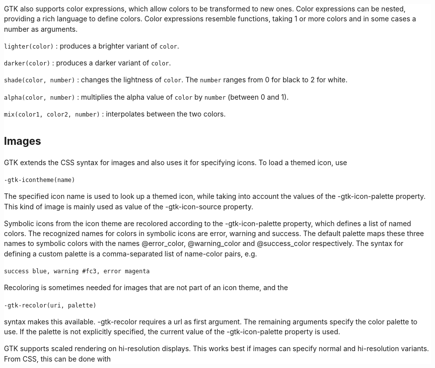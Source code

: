 GTK also supports color expressions, which allow colors to be transformed to
new ones. Color expressions can be nested, providing a rich language to
define colors. Color expressions resemble functions, taking 1 or more colors
and in some cases a number as arguments.

`lighter(color)`
 : produces a brighter variant of `color`.

`darker(color)`
 : produces a darker variant of `color`.

`shade(color, number)`
 : changes the lightness of `color`. The `number` ranges from 0 for black to 2 for white.

`alpha(color, number)`
 : multiplies the alpha value of `color` by `number` (between 0 and 1).

`mix(color1, color2, number)`
 : interpolates between the two colors.

## Images

GTK extends the CSS syntax for images and also uses it for specifying icons.
To load a themed icon, use

```
-gtk-icontheme(name)
```

The specified icon name is used to look up a themed icon, while taking into
account the values of the -gtk-icon-palette property. This kind of image is
mainly used as value of the -gtk-icon-source property.

Symbolic icons from the icon theme are recolored according to the
-gtk-icon-palette property, which defines a list of named colors.
The recognized names for colors in symbolic icons are error, warning
and success. The default palette maps these three names to symbolic
colors with the names @error_color, @warning_color and @success_color
respectively. The syntax for defining a custom palette is a comma-separated
list of name-color pairs, e.g.

```
success blue, warning #fc3, error magenta
```

Recoloring is sometimes needed for images that are not part of an icon theme,
and the

```
-gtk-recolor(uri, palette)
```

syntax makes this available. -gtk-recolor requires a url as first argument.
The remaining arguments specify the color palette to use. If the palette is
not explicitly specified, the current value of the -gtk-icon-palette property
is used.

GTK supports scaled rendering on hi-resolution displays. This works best if
images can specify normal and hi-resolution variants. From CSS, this can be
done with
